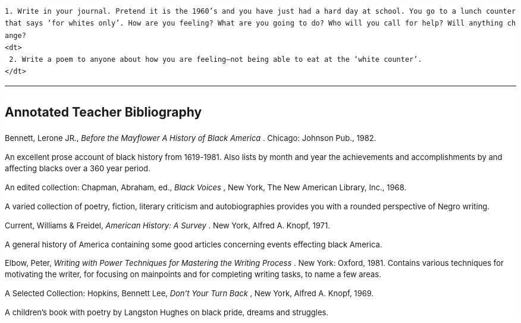     1. Write in your journal. Pretend it is the 1960’s and you have just had a hard day at school. You go to a lunch counter that says ‘for whites only’. How are you feeling? What are you going to do? Who will you call for help? Will anything change?
    <dt>
     2. Write a poem to anyone about how you are feeling—not being able to eat at the ‘white counter’.
    </dt>
   </dt>
  </dl>
 </blockquote>
 <hr/>
 <h2>
  Annotated Teacher Bibliography
 </h2>
 <font size="-1">
  Bennett, Lerone JR.,
  <i>
   Before the Mayflower A History of Black America
  </i>
  . Chicago: Johnson Pub., 1982.
  <p>
   An excellent prose account of black history from 1619-1981. Also lists by month and year the achievements and accomplishments by and affecting blacks over a 360 year period.
  </p>
  <p>
   An edited collection: Chapman, Abraham, ed.,
   <i>
    Black Voices
   </i>
   , New York, The New American Library, Inc., 1968.
  </p>
  <p>
   A varied collection of poetry, fiction, literary criticism and autobiographies provides you with a rounded perspective of Negro writing.
  </p>
  <p>
   Current, Williams &amp; Freidel,
   <i>
    American History: A Survey
   </i>
   . New York, Alfred A. Knopf, 1971.
  </p>
  <p>
   A general history of America containing some good articles concerning events effecting black America.
  </p>
  <p>
   Elbow, Peter,
   <i>
    Writing with Power Techniques for Mastering the Writing Process
   </i>
   . New York: Oxford, 1981. Contains various techniques for motivating the writer, for focusing on mainpoints and for completing writing tasks, to name a few areas.
  </p>
  <p>
   A Selected Collection: Hopkins, Bennett Lee,
   <i>
    Don’t Your Turn Back
   </i>
   , New York, Alfred A. Knopf, 1969.
  </p>
  <p>
   A children’s book with poetry by Langston Hughes on black pride, dreams and struggles.
  </p>
  <p>